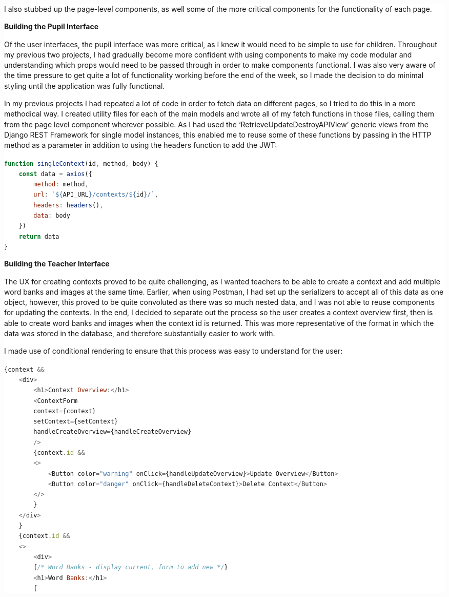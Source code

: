 I also stubbed up the page-level components, as well some of the more critical components for the functionality of each page.

**Building the Pupil Interface**

Of the user interfaces, the pupil interface was more critical, as I knew it would need to be simple to use for children. Throughout my previous two projects, I had gradually become more confident with using components to make my code modular and understanding which props would need to be passed through in order to make components functional. I was also very aware of the time pressure to get quite a lot of functionality working before the end of the week, so I made the decision to do minimal styling until the application was fully functional. 

In my previous projects I had repeated a lot of code in order to fetch data on different pages, so I tried to do this in a more methodical way. I created utility files for each of the main models and wrote all of my fetch functions in those files, calling them from the page level component wherever possible. As I had used the ‘RetrieveUpdateDestroyAPIView’ generic views from the Django REST Framework for single model instances, this enabled me to reuse some of these functions by passing in the HTTP method as a parameter in addition to using the headers function to add the JWT:

```js
function singleContext(id, method, body) {
    const data = axios({
        method: method,
        url: `${API_URL}/contexts/${id}/`,
        headers: headers(),
        data: body
    })
    return data
}
```

**Building the Teacher Interface**

The UX for creating contexts proved to be quite challenging, as I wanted teachers to be able to create a context and add multiple word banks and images at the same time. Earlier, when using Postman, I had set up the serializers to accept all of this data as one object, however, this proved to be quite convoluted as there was so much nested data, and I was not able to reuse components for updating the contexts. In the end, I decided to separate out the process so the user creates a context overview first, then is able to create word banks and images when the context id is returned. This was more representative of the format in which the data was stored in the database, and therefore substantially easier to work with.

I made use of conditional rendering to ensure that this process was easy to understand for the user:

```js
{context &&
    <div>
        <h1>Context Overview:</h1>
        <ContextForm
        context={context}
        setContext={setContext}
        handleCreateOverview={handleCreateOverview}
        />
        {context.id &&
        <>
            <Button color="warning" onClick={handleUpdateOverview}>Update Overview</Button>
            <Button color="danger" onClick={handleDeleteContext}>Delete Context</Button>
        </>
        }
    </div>
    }
    {context.id &&
    <>
        <div>
        {/* Word Banks - display current, form to add new */}
        <h1>Word Banks:</h1>
        { 
```